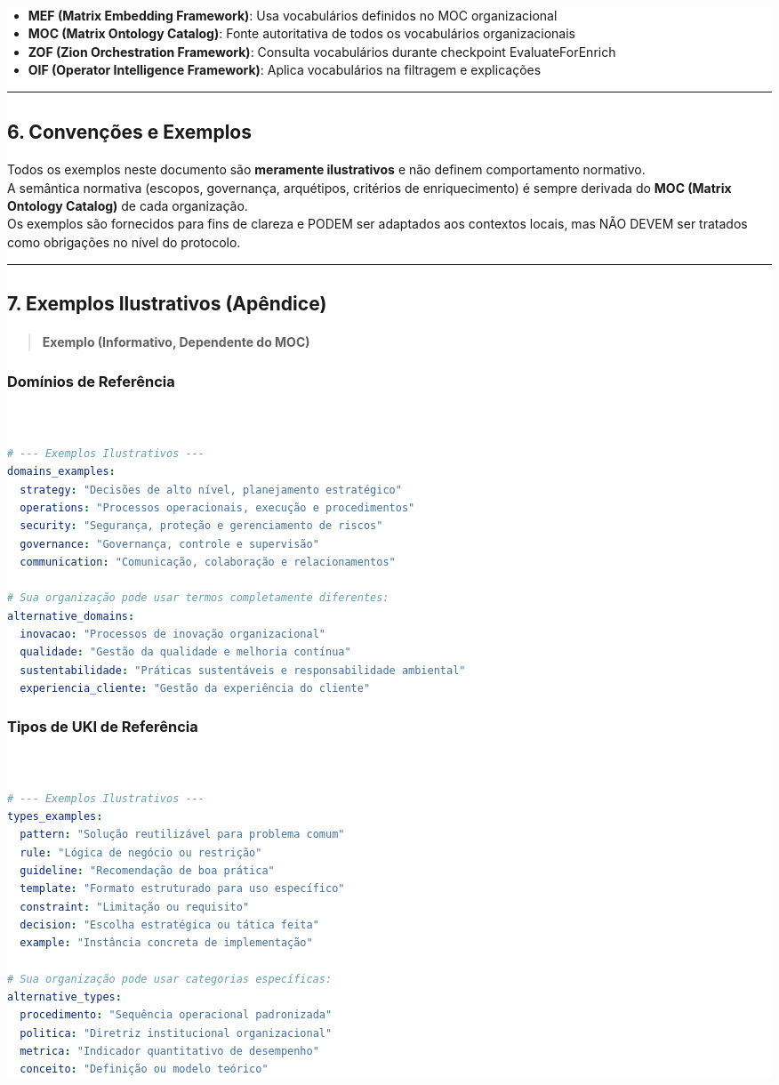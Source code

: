 - **MEF (Matrix Embedding Framework)**: Usa vocabulários definidos no MOC organizacional
- **MOC (Matrix Ontology Catalog)**: Fonte autoritativa de todos os vocabulários organizacionais
- **ZOF (Zion Orchestration Framework)**: Consulta vocabulários durante checkpoint EvaluateForEnrich
- **OIF (Operator Intelligence Framework)**: Aplica vocabulários na filtragem e explicações

---

## 6. Convenções e Exemplos

Todos os exemplos neste documento são **meramente ilustrativos** e não definem comportamento normativo.  
A semântica normativa (escopos, governança, arquétipos, critérios de enriquecimento) é sempre derivada do **MOC (Matrix Ontology Catalog)** de cada organização.  
Os exemplos são fornecidos para fins de clareza e PODEM ser adaptados aos contextos locais, mas NÃO DEVEM ser tratados como obrigações no nível do protocolo.

---

## 7. Exemplos Ilustrativos (Apêndice)

> **Exemplo (Informativo, Dependente do MOC)**

### **Domínios de Referência**
```yaml


# --- Exemplos Ilustrativos ---
domains_examples:
  strategy: "Decisões de alto nível, planejamento estratégico"
  operations: "Processos operacionais, execução e procedimentos"
  security: "Segurança, proteção e gerenciamento de riscos"
  governance: "Governança, controle e supervisão"
  communication: "Comunicação, colaboração e relacionamentos"

# Sua organização pode usar termos completamente diferentes:
alternative_domains:
  inovacao: "Processos de inovação organizacional"
  qualidade: "Gestão da qualidade e melhoria contínua"
  sustentabilidade: "Práticas sustentáveis e responsabilidade ambiental"
  experiencia_cliente: "Gestão da experiência do cliente"
```


### **Tipos de UKI de Referência**
```yaml


# --- Exemplos Ilustrativos ---
types_examples:
  pattern: "Solução reutilizável para problema comum"
  rule: "Lógica de negócio ou restrição"
  guideline: "Recomendação de boa prática"
  template: "Formato estruturado para uso específico"
  constraint: "Limitação ou requisito"
  decision: "Escolha estratégica ou tática feita"
  example: "Instância concreta de implementação"

# Sua organização pode usar categorias específicas:
alternative_types:
  procedimento: "Sequência operacional padronizada"
  politica: "Diretriz institucional organizacional"
  metrica: "Indicador quantitativo de desempenho"
  conceito: "Definição ou modelo teórico"
```